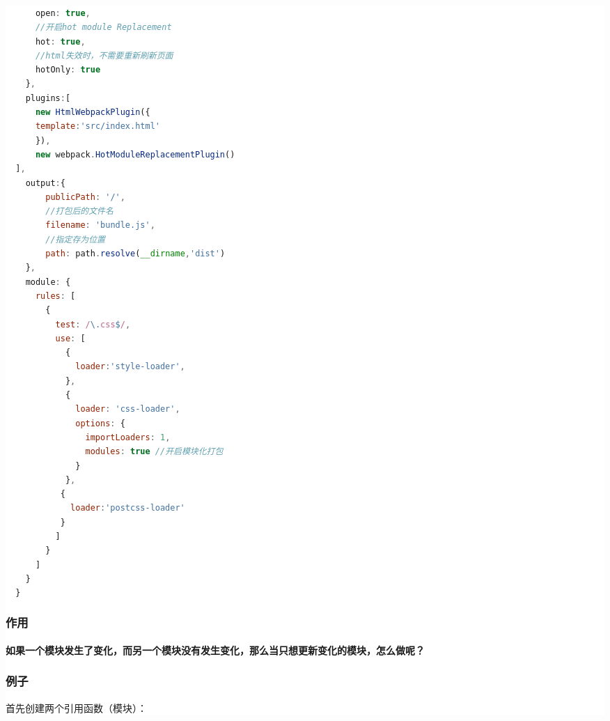    ```js
         open: true,
         //开启hot module Replacement
         hot: true,
         //html失效时，不需要重新刷新页面
         hotOnly: true
       },
       plugins:[
         new HtmlWebpackPlugin({
         template:'src/index.html'
         }),
         new webpack.HotModuleReplacementPlugin()
     ],
       output:{
           publicPath: '/',
           //打包后的文件名
           filename: 'bundle.js',
           //指定存为位置
           path: path.resolve(__dirname,'dist')
       },
       module: {
         rules: [
           {
             test: /\.css$/,
             use: [
               {
                 loader:'style-loader',
               },
               {
                 loader: 'css-loader',
                 options: {
                   importLoaders: 1,
                   modules: true //开启模块化打包
                 }
               },
              {
                loader:'postcss-loader'
              }  
             ]
           }
         ]
       }
     }
   ```

### 作用

**如果一个模块发生了变化，而另一个模块没有发生变化，那么当只想更新变化的模块，怎么做呢？**

### 例子

首先创建两个引用函数（模块）：
